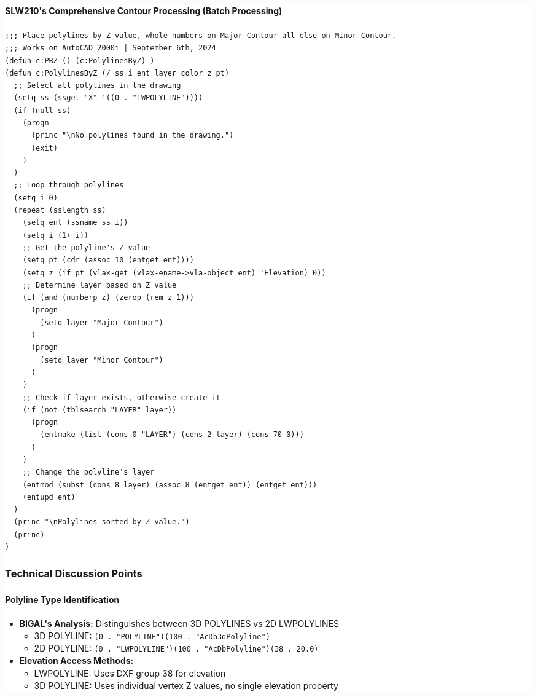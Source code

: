 #### SLW210's Comprehensive Contour Processing (Batch Processing)
```autolisp
;;; Place polylines by Z value, whole numbers on Major Contour all else on Minor Contour.
;;; Works on AutoCAD 2000i | September 6th, 2024
(defun c:PBZ () (c:PolylinesByZ) )
(defun c:PolylinesByZ (/ ss i ent layer color z pt)
  ;; Select all polylines in the drawing
  (setq ss (ssget "X" '((0 . "LWPOLYLINE"))))
  (if (null ss)
    (progn
      (princ "\nNo polylines found in the drawing.")
      (exit)
    )
  )
  ;; Loop through polylines
  (setq i 0)
  (repeat (sslength ss)
    (setq ent (ssname ss i))
    (setq i (1+ i))
    ;; Get the polyline's Z value
    (setq pt (cdr (assoc 10 (entget ent))))
    (setq z (if pt (vlax-get (vlax-ename->vla-object ent) 'Elevation) 0))
    ;; Determine layer based on Z value
    (if (and (numberp z) (zerop (rem z 1)))
      (progn
        (setq layer "Major Contour")
      )
      (progn
        (setq layer "Minor Contour")
      )
    )
    ;; Check if layer exists, otherwise create it
    (if (not (tblsearch "LAYER" layer))
      (progn
        (entmake (list (cons 0 "LAYER") (cons 2 layer) (cons 70 0)))
      )
    )
    ;; Change the polyline's layer
    (entmod (subst (cons 8 layer) (assoc 8 (entget ent)) (entget ent)))
    (entupd ent)
  )
  (princ "\nPolylines sorted by Z value.")
  (princ)
)
```

### Technical Discussion Points

#### Polyline Type Identification
- **BIGAL's Analysis:** Distinguishes between 3D POLYLINES vs 2D LWPOLYLINES
  - 3D POLYLINE: `(0 . "POLYLINE")(100 . "AcDb3dPolyline")`
  - 2D POLYLINE: `(0 . "LWPOLYLINE")(100 . "AcDbPolyline")(38 . 20.0)`
- **Elevation Access Methods:**
  - LWPOLYLINE: Uses DXF group 38 for elevation
  - 3D POLYLINE: Uses individual vertex Z values, no single elevation property
